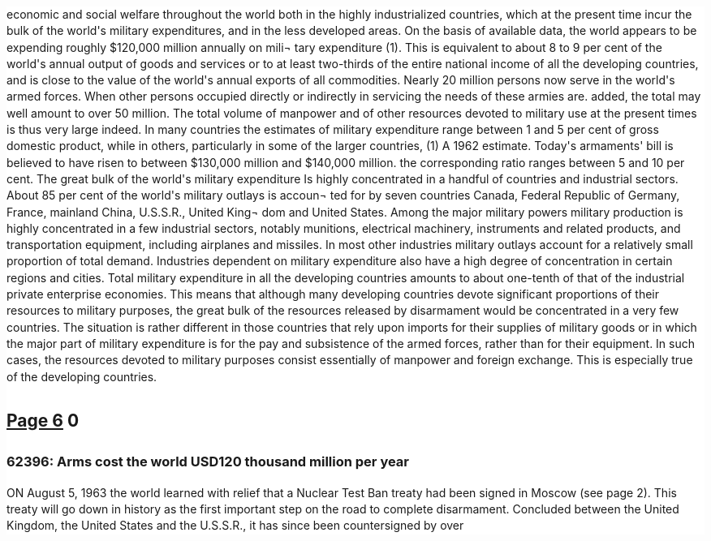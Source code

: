 economic and social welfare throughout the world both
in the highly industrialized countries, which at the present
time incur the bulk of the world's military expenditures,
and in the less developed areas.
On the basis of available data, the world appears to
be expending roughly $120,000 million annually on mili¬
tary expenditure (1). This is equivalent to about 8 to 9 per
cent of the world's annual output of goods and services
or to at least two-thirds of the entire national income
of all the developing countries, and is close to the value
of the world's annual exports of all commodities.
Nearly 20 million persons now serve in the world's
armed forces. When other persons occupied directly or
indirectly in servicing the needs of these armies are. added,
the total may well amount to over 50 million. The total
volume of manpower and of other resources devoted to
military use at the present times is thus very large indeed.
In many countries the estimates of military expenditure
range between 1 and 5 per cent of gross domestic product,
while in others, particularly in some of the larger countries,
(1) A 1962 estimate. Today's armaments' bill is believed to have
risen to between $130,000 million and $140,000 million.
the corresponding ratio ranges between 5 and 10 per cent.
The great bulk of the world's military expenditure Is highly
concentrated in a handful of countries and industrial sectors.
About 85 per cent of the world's military outlays is accoun¬
ted for by seven countries Canada, Federal Republic of
Germany, France, mainland China, U.S.S.R., United King¬
dom and United States.
Among the major military powers military production is
highly concentrated in a few industrial sectors, notably
munitions, electrical machinery, instruments and related
products, and transportation equipment, including airplanes
and missiles. In most other industries military outlays
account for a relatively small proportion of total demand.
Industries dependent on military expenditure also have a
high degree of concentration in certain regions and cities.
Total military expenditure in all the developing countries
amounts to about one-tenth of that of the industrial private
enterprise economies. This means that although many
developing countries devote significant proportions of their
resources to military purposes, the great bulk of the
resources released by disarmament would be concentrated
in a very few countries.
The situation is rather different in those countries that
rely upon imports for their supplies of military goods or
in which the major part of military expenditure is for the
pay and subsistence of the armed forces, rather than
for their equipment. In such cases, the resources devoted
to military purposes consist essentially of manpower and
foreign exchange. This is especially true of the developing
countries.
## [Page 6](https://demo.humlab.umu.se/courier/062315engo.pdf#page=6) 0
### 62396: Arms cost the world USD120 thousand million per year
ON August 5, 1963 the world learned with relief
that a Nuclear Test Ban treaty had been signed in
Moscow (see page 2). This treaty will go down in history
as the first important step on the road to complete disarmament.
Concluded between the United Kingdom, the United States
and the U.S.S.R., it has since been countersigned by over